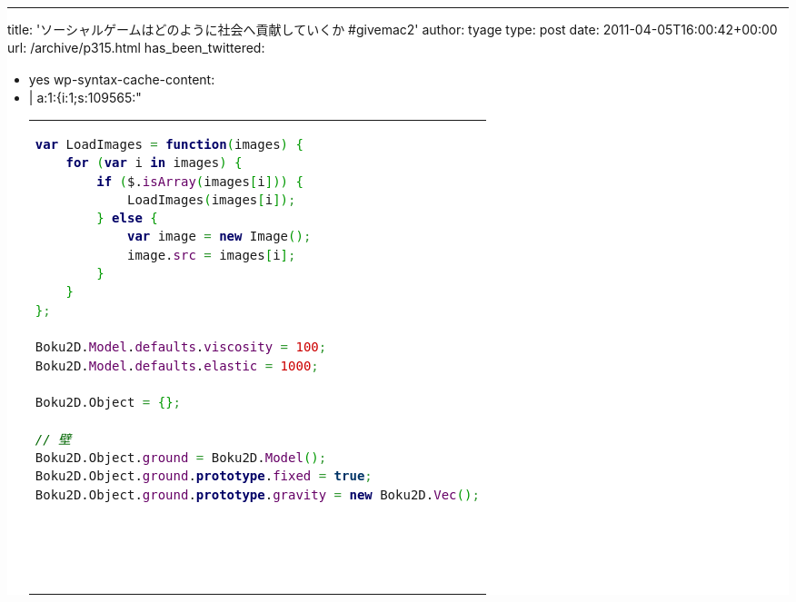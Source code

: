 ---
title: 'ソーシャルゲームはどのように社会へ貢献していくか #givemac2'
author: tyage
type: post
date: 2011-04-05T16:00:42+00:00
url: /archive/p315.html
has_been_twittered:
  - yes
wp-syntax-cache-content:
  - |
    a:1:{i:1;s:109565:"
    <div class="wp_syntax" style="position:relative;"><table><tr><td class="code"><pre class="javascript" style="font-family:monospace;"><span style="color: #000066; font-weight: bold;">var</span> LoadImages <span style="color: #339933;">=</span> <span style="color: #000066; font-weight: bold;">function</span><span style="color: #009900;">&#40;</span>images<span style="color: #009900;">&#41;</span> <span style="color: #009900;">&#123;</span>
    	<span style="color: #000066; font-weight: bold;">for</span> <span style="color: #009900;">&#40;</span><span style="color: #000066; font-weight: bold;">var</span> i <span style="color: #000066; font-weight: bold;">in</span> images<span style="color: #009900;">&#41;</span> <span style="color: #009900;">&#123;</span>
    		<span style="color: #000066; font-weight: bold;">if</span> <span style="color: #009900;">&#40;</span>$.<span style="color: #660066;">isArray</span><span style="color: #009900;">&#40;</span>images<span style="color: #009900;">&#91;</span>i<span style="color: #009900;">&#93;</span><span style="color: #009900;">&#41;</span><span style="color: #009900;">&#41;</span> <span style="color: #009900;">&#123;</span>
    			LoadImages<span style="color: #009900;">&#40;</span>images<span style="color: #009900;">&#91;</span>i<span style="color: #009900;">&#93;</span><span style="color: #009900;">&#41;</span><span style="color: #339933;">;</span>
    		<span style="color: #009900;">&#125;</span> <span style="color: #000066; font-weight: bold;">else</span> <span style="color: #009900;">&#123;</span>
    			<span style="color: #000066; font-weight: bold;">var</span> image <span style="color: #339933;">=</span> <span style="color: #000066; font-weight: bold;">new</span> Image<span style="color: #009900;">&#40;</span><span style="color: #009900;">&#41;</span><span style="color: #339933;">;</span>
    			image.<span style="color: #660066;">src</span> <span style="color: #339933;">=</span> images<span style="color: #009900;">&#91;</span>i<span style="color: #009900;">&#93;</span><span style="color: #339933;">;</span>
    		<span style="color: #009900;">&#125;</span>
    	<span style="color: #009900;">&#125;</span>
    <span style="color: #009900;">&#125;</span><span style="color: #339933;">;</span>
    &nbsp;
    Boku2D.<span style="color: #660066;">Model</span>.<span style="color: #660066;">defaults</span>.<span style="color: #660066;">viscosity</span> <span style="color: #339933;">=</span> <span style="color: #CC0000;">100</span><span style="color: #339933;">;</span>
    Boku2D.<span style="color: #660066;">Model</span>.<span style="color: #660066;">defaults</span>.<span style="color: #660066;">elastic</span> <span style="color: #339933;">=</span> <span style="color: #CC0000;">1000</span><span style="color: #339933;">;</span>
    &nbsp;
    Boku2D.<span style="">Object</span> <span style="color: #339933;">=</span> <span style="color: #009900;">&#123;</span><span style="color: #009900;">&#125;</span><span style="color: #339933;">;</span>
    &nbsp;
    <span style="color: #006600; font-style: italic;">// 壁</span>
    Boku2D.<span style="">Object</span>.<span style="color: #660066;">ground</span> <span style="color: #339933;">=</span> Boku2D.<span style="color: #660066;">Model</span><span style="color: #009900;">&#40;</span><span style="color: #009900;">&#41;</span><span style="color: #339933;">;</span>
    Boku2D.<span style="">Object</span>.<span style="color: #660066;">ground</span>.<span style="color: #000066; font-weight: bold;">prototype</span>.<span style="color: #660066;">fixed</span> <span style="color: #339933;">=</span> <span style="color: #003366; font-weight: bold;">true</span><span style="color: #339933;">;</span>
    Boku2D.<span style="">Object</span>.<span style="color: #660066;">ground</span>.<span style="color: #000066; font-weight: bold;">prototype</span>.<span style="color: #660066;">gravity</span> <span style="color: #339933;">=</span> <span style="color: #000066; font-weight: bold;">new</span> Boku2D.<span style="color: #660066;">Vec</span><span style="color: #009900;">&#40;</span><span style="color: #009900;">&#41;</span><span style="color: #339933;">;</span>